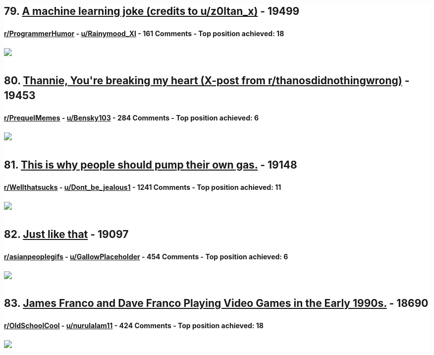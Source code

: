 ## 79. [A machine learning joke (credits to u/z0ltan_x)](http://reddit.com/r/ProgrammerHumor/comments/8inqk7/a_machine_learning_joke_credits_to_uz0ltan_x/) - 19499
#### [r/ProgrammerHumor](http://reddit.com/r/ProgrammerHumor) - [u/Rainymood_XI](http://reddit.com/u/Rainymood_XI) - 161 Comments - Top position achieved: 18

<a href="https://i.redd.it/5iue845oa8x01.png"><img src="https://b.thumbs.redditmedia.com/OnS_Z4TLXkm2NUZiPYpBkzmgybRpzOeC8rQ077hbfUg.jpg"></img></a>

## 80. [Thannie, You're breaking my heart (X-post from r/thanosdidnothingwrong)](http://reddit.com/r/PrequelMemes/comments/8im0lj/thannie_youre_breaking_my_heart_xpost_from/) - 19453
#### [r/PrequelMemes](http://reddit.com/r/PrequelMemes) - [u/Bensky103](http://reddit.com/u/Bensky103) - 284 Comments - Top position achieved: 6

<a href="https://i.redd.it/pp1h2mntl6x01.png"><img src="https://a.thumbs.redditmedia.com/KEMwIpwURkPdv42EBZhnm9aATLftyNo4oA6mqquSBu8.jpg"></img></a>

## 81. [This is why people should pump their own gas.](http://reddit.com/r/Wellthatsucks/comments/8iob1t/this_is_why_people_should_pump_their_own_gas/) - 19148
#### [r/Wellthatsucks](http://reddit.com/r/Wellthatsucks) - [u/Dont_be_jealous1](http://reddit.com/u/Dont_be_jealous1) - 1241 Comments - Top position achieved: 11

<a href="https://i.imgur.com/iblyoKI.gifv"><img src="https://b.thumbs.redditmedia.com/v6-beS5H8O2-Qf1Lnt4JEW2hh8fH5uEi5riY7OwuwhI.jpg"></img></a>

## 82. [Just like that](http://reddit.com/r/asianpeoplegifs/comments/8irafg/just_like_that/) - 19097
#### [r/asianpeoplegifs](http://reddit.com/r/asianpeoplegifs) - [u/GallowPlaceholder](http://reddit.com/u/GallowPlaceholder) - 454 Comments - Top position achieved: 6

<a href="https://i.imgur.com/FVSxbxb.gifv"><img src="https://b.thumbs.redditmedia.com/qH6WiiMY733rNdzsLPXe5MLyNrVKx4gq5N4NvMY3eLQ.jpg"></img></a>

## 83. [James Franco and Dave Franco Playing Video Games in the Early 1990s.](http://reddit.com/r/OldSchoolCool/comments/8ijdpj/james_franco_and_dave_franco_playing_video_games/) - 18690
#### [r/OldSchoolCool](http://reddit.com/r/OldSchoolCool) - [u/nurulalam11](http://reddit.com/u/nurulalam11) - 424 Comments - Top position achieved: 18

<a href="https://i.redd.it/6xzlbf8p74x01.jpg"><img src="https://b.thumbs.redditmedia.com/WNI0DWK8XJbBYa6yM5J51mDncb1E8kRPCYzoxtAUutA.jpg"></img></a>

